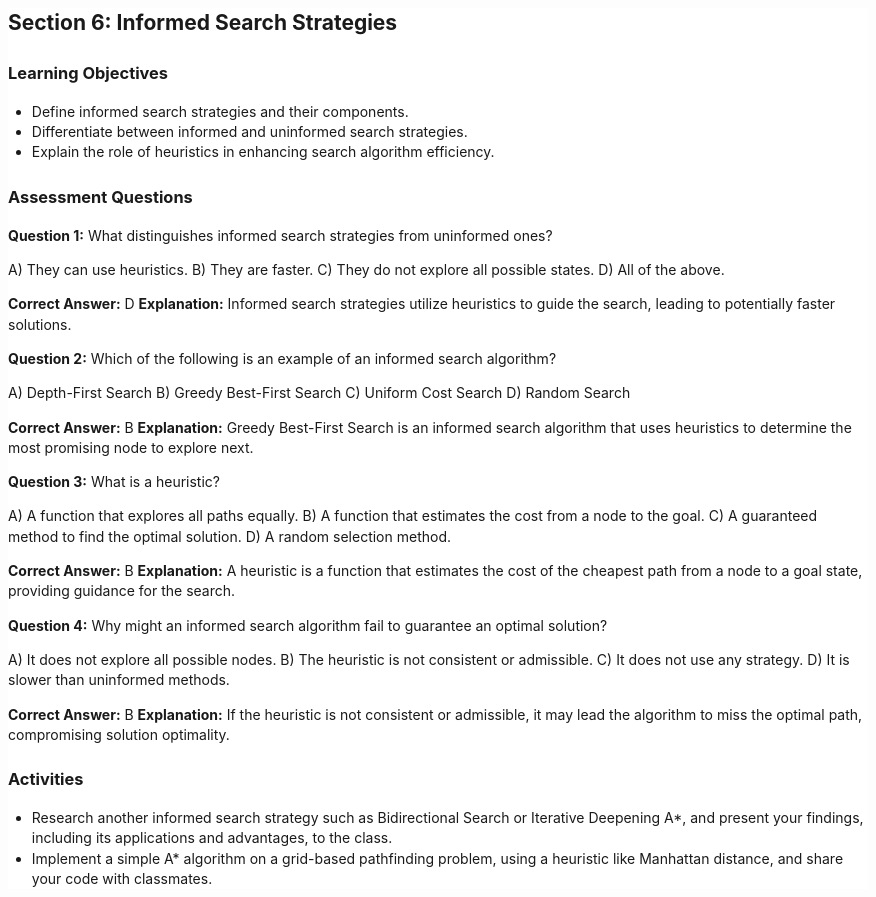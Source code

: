 ## Section 6: Informed Search Strategies

### Learning Objectives
- Define informed search strategies and their components.
- Differentiate between informed and uninformed search strategies.
- Explain the role of heuristics in enhancing search algorithm efficiency.

### Assessment Questions

**Question 1:** What distinguishes informed search strategies from uninformed ones?

  A) They can use heuristics.
  B) They are faster.
  C) They do not explore all possible states.
  D) All of the above.

**Correct Answer:** D
**Explanation:** Informed search strategies utilize heuristics to guide the search, leading to potentially faster solutions.

**Question 2:** Which of the following is an example of an informed search algorithm?

  A) Depth-First Search
  B) Greedy Best-First Search
  C) Uniform Cost Search
  D) Random Search

**Correct Answer:** B
**Explanation:** Greedy Best-First Search is an informed search algorithm that uses heuristics to determine the most promising node to explore next.

**Question 3:** What is a heuristic?

  A) A function that explores all paths equally.
  B) A function that estimates the cost from a node to the goal.
  C) A guaranteed method to find the optimal solution.
  D) A random selection method.

**Correct Answer:** B
**Explanation:** A heuristic is a function that estimates the cost of the cheapest path from a node to a goal state, providing guidance for the search.

**Question 4:** Why might an informed search algorithm fail to guarantee an optimal solution?

  A) It does not explore all possible nodes.
  B) The heuristic is not consistent or admissible.
  C) It does not use any strategy.
  D) It is slower than uninformed methods.

**Correct Answer:** B
**Explanation:** If the heuristic is not consistent or admissible, it may lead the algorithm to miss the optimal path, compromising solution optimality.

### Activities
- Research another informed search strategy such as Bidirectional Search or Iterative Deepening A*, and present your findings, including its applications and advantages, to the class.
- Implement a simple A* algorithm on a grid-based pathfinding problem, using a heuristic like Manhattan distance, and share your code with classmates.
